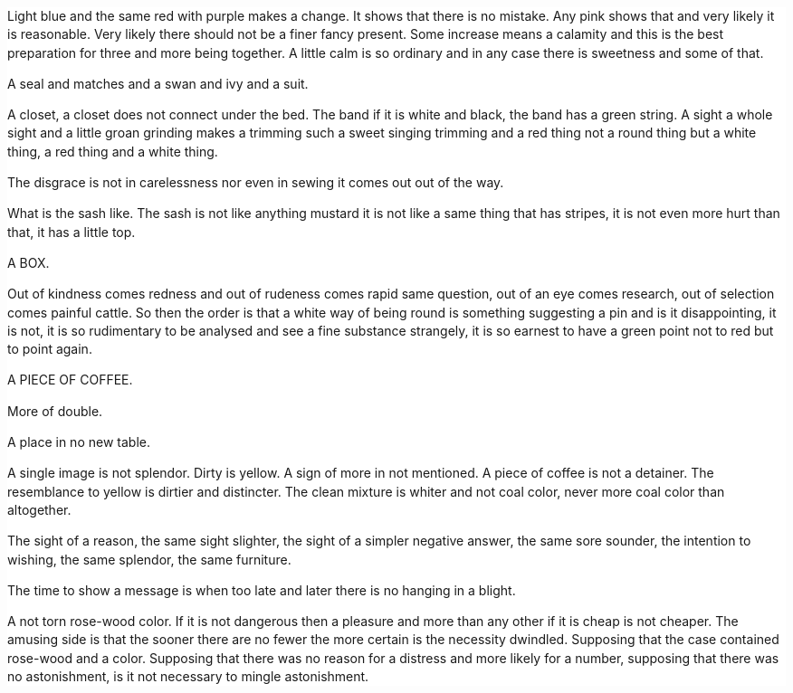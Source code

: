 Light blue and the same red with purple makes a change. It shows that
there is no mistake. Any pink shows that and very likely it is
reasonable. Very likely there should not be a finer fancy present. Some
increase means a calamity and this is the best preparation for three and
more being together. A little calm is so ordinary and in any case there
is sweetness and some of that.

A seal and matches and a swan and ivy and a suit.

A closet, a closet does not connect under the bed. The band if it is
white and black, the band has a green string. A sight a whole sight and
a little groan grinding makes a trimming such a sweet singing trimming
and a red thing not a round thing but a white thing, a red thing and a
white thing.

The disgrace is not in carelessness nor even in sewing it comes out out
of the way.

What is the sash like. The sash is not like anything mustard it is not
like a same thing that has stripes, it is not even more hurt than that,
it has a little top.


A BOX.

Out of kindness comes redness and out of rudeness comes rapid same
question, out of an eye comes research, out of selection comes painful
cattle. So then the order is that a white way of being round is
something suggesting a pin and is it disappointing, it is not, it is so
rudimentary to be analysed and see a fine substance strangely, it is so
earnest to have a green point not to red but to point again.


A PIECE OF COFFEE.

More of double.

A place in no new table.

A single image is not splendor. Dirty is yellow. A sign of more in not
mentioned. A piece of coffee is not a detainer. The resemblance to
yellow is dirtier and distincter. The clean mixture is whiter and not
coal color, never more coal color than altogether.

The sight of a reason, the same sight slighter, the sight of a simpler
negative answer, the same sore sounder, the intention to wishing, the
same splendor, the same furniture.

The time to show a message is when too late and later there is no
hanging in a blight.

A not torn rose-wood color. If it is not dangerous then a pleasure and
more than any other if it is cheap is not cheaper. The amusing side is
that the sooner there are no fewer the more certain is the necessity
dwindled. Supposing that the case contained rose-wood and a color.
Supposing that there was no reason for a distress and more likely for a
number, supposing that there was no astonishment, is it not necessary to
mingle astonishment.
